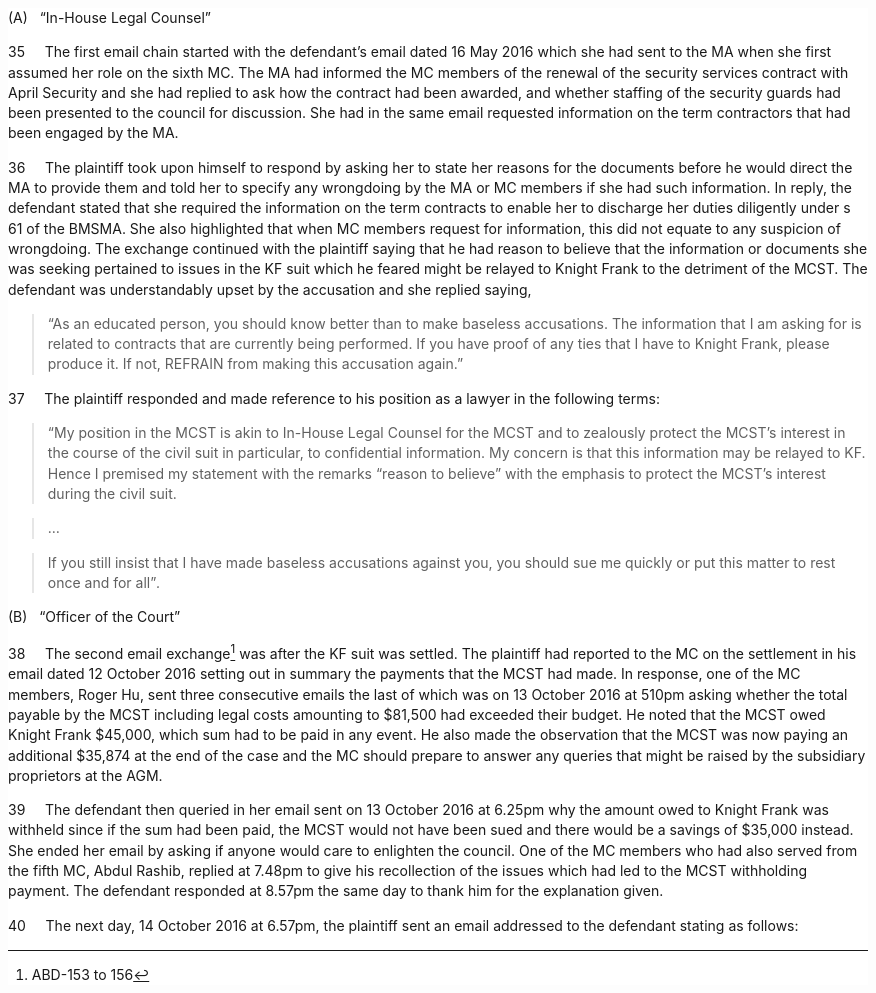 (A)   “In-House Legal Counsel”

35     The first email chain started with the defendant’s email dated 16 May 2016 which she had sent to the MA when she first assumed her role on the sixth MC. The MA had informed the MC members of the renewal of the security services contract with April Security and she had replied to ask how the contract had been awarded, and whether staffing of the security guards had been presented to the council for discussion. She had in the same email requested information on the term contractors that had been engaged by the MA.

36     The plaintiff took upon himself to respond by asking her to state her reasons for the documents before he would direct the MA to provide them and told her to specify any wrongdoing by the MA or MC members if she had such information. In reply, the defendant stated that she required the information on the term contracts to enable her to discharge her duties diligently under s 61 of the BMSMA. She also highlighted that when MC members request for information, this did not equate to any suspicion of wrongdoing. The exchange continued with the plaintiff saying that he had reason to believe that the information or documents she was seeking pertained to issues in the KF suit which he feared might be relayed to Knight Frank to the detriment of the MCST. The defendant was understandably upset by the accusation and she replied saying,

> “As an educated person, you should know better than to make baseless accusations. The information that I am asking for is related to contracts that are currently being performed. If you have proof of any ties that I have to Knight Frank, please produce it. If not, REFRAIN from making this accusation again.”

37     The plaintiff responded and made reference to his position as a lawyer in the following terms:

> “My position in the MCST is akin to In-House Legal Counsel for the MCST and to zealously protect the MCST’s interest in the course of the civil suit in particular, to confidential information. My concern is that this information may be relayed to KF. Hence I premised my statement with the remarks “reason to believe” with the emphasis to protect the MCST’s interest during the civil suit.

> …

> If you still insist that I have made baseless accusations against you, you should sue me quickly or put this matter to rest once and for all”_._

(B)   “Officer of the Court”

38     The second email exchange[^13] was after the KF suit was settled. The plaintiff had reported to the MC on the settlement in his email dated 12 October 2016 setting out in summary the payments that the MCST had made. In response, one of the MC members, Roger Hu, sent three consecutive emails the last of which was on 13 October 2016 at 510pm asking whether the total payable by the MCST including legal costs amounting to $81,500 had exceeded their budget. He noted that the MCST owed Knight Frank $45,000, which sum had to be paid in any event. He also made the observation that the MCST was now paying an additional $35,874 at the end of the case and the MC should prepare to answer any queries that might be raised by the subsidiary proprietors at the AGM.

39     The defendant then queried in her email sent on 13 October 2016 at 6.25pm why the amount owed to Knight Frank was withheld since if the sum had been paid, the MCST would not have been sued and there would be a savings of $35,000 instead. She ended her email by asking if anyone would care to enlighten the council. One of the MC members who had also served from the fifth MC, Abdul Rashib, replied at 7.48pm to give his recollection of the issues which had led to the MCST withholding payment. The defendant responded at 8.57pm the same day to thank him for the explanation given.

40     The next day, 14 October 2016 at 6.57pm, the plaintiff sent an email addressed to the defendant stating as follows:


[^1]: Paragraph 21(e) of Reply dated 12 April 2017 filed in DC 594. There is however a typographical error as the date stated therein is 1 Nov 2016.
[^2]: Paragraph 5(1) of Defence
[^3]: See <span class="citation">\[2020\] SGDC 111</span> at \[7\], \[12\], and \[13\].
[^4]: Transcript of 6 February 2020 at pages 67 and 68
[^5]: Statement of Claim at paragraphs 8 to 11
[^6]: Paragraphs 11 and 12 of the Statement of Claim.
[^7]: Paragraph 14 of the Statement of Claim.
[^8]: Paragraph 15 of the Statement of Claim
[^9]: Paragraphs 21 and 22 of the Statement of Claim
[^10]: Paragraph 23 of the Statement of Claim
[^11]: Paragraph 32 of Defence
[^12]: Defendant’s Closing Submissions at paragraph 17.
[^13]: ABD-153 to 156
[^14]: Paragraph 29(1) of Plaintiff’s AEIC
[^15]: Transcript of 6 February 2020 at pages 51 to 53
[^16]: Plaintiff’s AEIC in DC 594 at paragraph 11
[^17]: ABD-3082 at paragraph 2
[^18]: ABD-260 at paragraph 8.4.3
[^19]: ABD-301 and ABD-302
[^20]: ABD-153 to 156
[^21]: See also Transcript in DC 594 at pages 83 to 86.
[^22]: ABD-155
[^23]: Transcript of DC 594 at pages 87 and 88
[^24]: Transcript of 6 Feb 2020 at pages 82 to 85, 89 to 91
[^25]: Transcript of 6 Feb 2020 at page 94
[^26]: BA-128 at \[48\]
[^27]: ABD-245 to 247
[^28]: BA-130 at \[59\]
[^29]: BA 125 at \[30\]
[^30]: Transcript of 6 February 2020 at page 130
[^31]: Transcript of 6 February 2020 at page 108
[^32]: Transcript of 6 February 2020 at page 106
[^33]: ABD-3082 to 3086
[^34]: Paragraphs 14 and 15 of Teoh Chooi Sian’s AEIC
[^35]: Transcript of 6 February 2020 at pages 5 and 6.
[^36]: Paragraph 32 of Reply
[^37]: Transcript of 6 February 2020 at pages 118 to 119
[^38]: Exhibit “TCS-18” in the Defendant’s AEIC
[^39]: Transcript of 6 February 2020 at pages 6 and 7
[^40]: ABD-310
[^41]: Transcript of 6 February 2020 at page 10